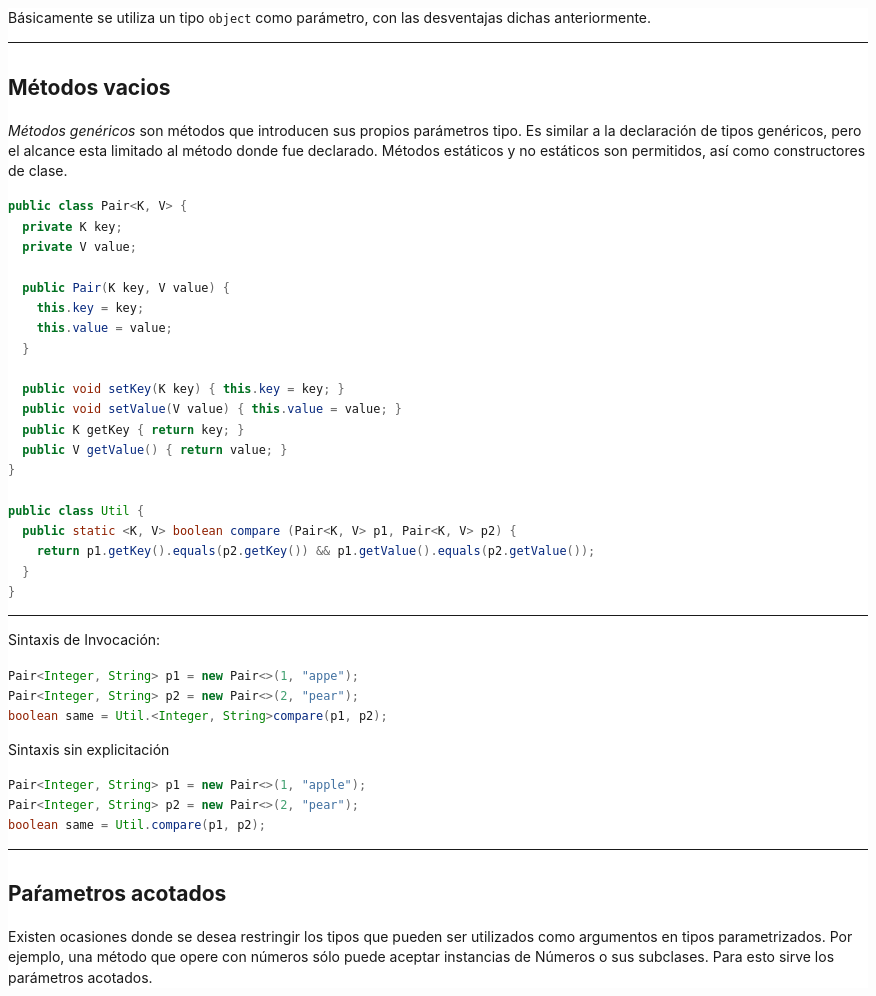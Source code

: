 Básicamente se utiliza un tipo `object` como parámetro, con las desventajas dichas anteriormente.

---

## Métodos vacios

*Métodos genéricos* son métodos que introducen sus propios parámetros tipo. Es similar a la declaración de tipos genéricos, pero el alcance esta limitado al método donde fue declarado. Métodos estáticos y no estáticos son permitidos, así como constructores de clase.

```Java
public class Pair<K, V> {
  private K key;
  private V value;

  public Pair(K key, V value) {
    this.key = key;
    this.value = value;
  }

  public void setKey(K key) { this.key = key; }
  public void setValue(V value) { this.value = value; }
  public K getKey { return key; }
  public V getValue() { return value; }
}

public class Util {
  public static <K, V> boolean compare (Pair<K, V> p1, Pair<K, V> p2) {
    return p1.getKey().equals(p2.getKey()) && p1.getValue().equals(p2.getValue());
  }
}
```

---

Sintaxis de Invocación:
```Java
Pair<Integer, String> p1 = new Pair<>(1, "appe");
Pair<Integer, String> p2 = new Pair<>(2, "pear");
boolean same = Util.<Integer, String>compare(p1, p2);
```

Sintaxis sin explicitación
```Java
Pair<Integer, String> p1 = new Pair<>(1, "apple");
Pair<Integer, String> p2 = new Pair<>(2, "pear");
boolean same = Util.compare(p1, p2);
```

---

## Paŕametros acotados

Existen ocasiones donde se desea restringir los tipos que pueden ser utilizados como argumentos en tipos parametrizados. Por ejemplo, una método que opere con números sólo puede aceptar instancias de Números o sus subclases. Para esto sirve los parámetros acotados.
